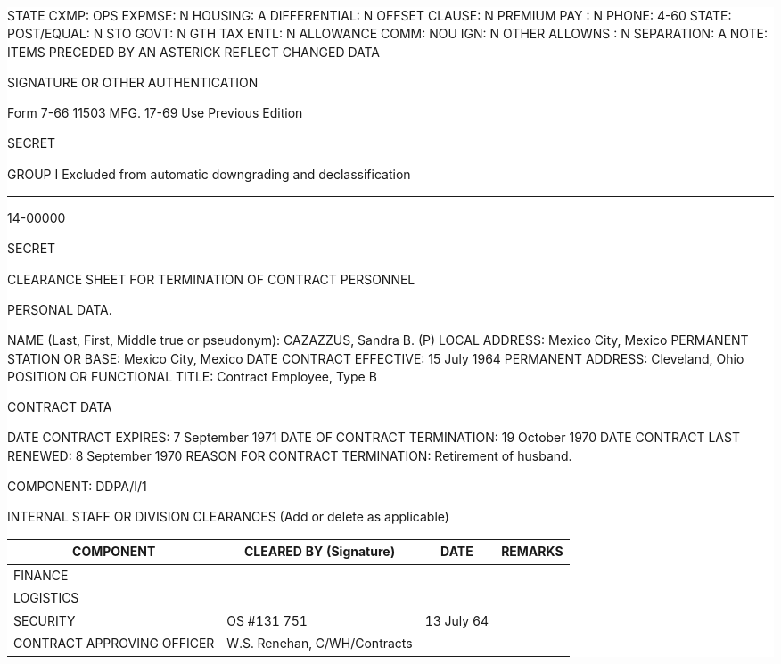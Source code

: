 STATE CXMP:
OPS EXPMSE: N
HOUSING: A
DIFFERENTIAL: N
OFFSET CLAUSE: N
PREMIUM PAY : N
PHONE: 4-60
STATE:
POST/EQUAL: N
STO GOVT: N
GTH TAX ENTL: N
ALLOWANCE COMM: NOU IGN: N
OTHER ALLOWNS : N SEPARATION: A
NOTE: ITEMS PRECEDED BY AN ASTERICK REFLECT CHANGED DATA

SIGNATURE OR OTHER AUTHENTICATION

Form 7-66 11503 MFG. 17-69
Use Previous Edition

SECRET

GROUP I Excluded from automatic downgrading and declassification

---

14-00000

SECRET

CLEARANCE SHEET FOR TERMINATION OF CONTRACT PERSONNEL

PERSONAL DATA.

NAME (Last, First, Middle true or pseudonym): CAZAZZUS, Sandra B. (P)
LOCAL ADDRESS: Mexico City, Mexico
PERMANENT STATION OR BASE: Mexico City, Mexico
DATE CONTRACT EFFECTIVE: 15 July 1964
PERMANENT ADDRESS: Cleveland, Ohio
POSITION OR FUNCTIONAL TITLE: Contract Employee, Type B

CONTRACT DATA

DATE CONTRACT EXPIRES: 7 September 1971
DATE OF CONTRACT TERMINATION: 19 October 1970
DATE CONTRACT LAST RENEWED: 8 September 1970
REASON FOR CONTRACT TERMINATION: Retirement of husband.

COMPONENT: DDPA/I/1

INTERNAL STAFF OR DIVISION CLEARANCES (Add or delete as applicable)

| COMPONENT | CLEARED BY (Signature) | DATE | REMARKS |
|---|---|---|---|
| FINANCE |  |  |  |
| LOGISTICS |  |  |  |
| SECURITY | OS #131 751 | 13 July 64 |  |
| CONTRACT APPROVING OFFICER | W.S. Renehan, C/WH/Contracts |  |  |
